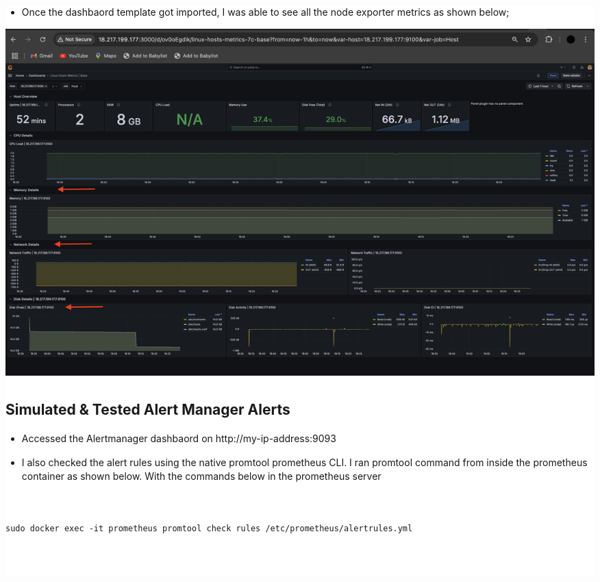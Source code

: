 






- Once the dashbaord template got imported, I was able to see all the node exporter metrics as shown below;





![1.26](./img10/1.26.png)







## Simulated & Tested Alert Manager Alerts


- Accessed the Alertmanager dashbaord on http://my-ip-address:9093




- I also checked the alert rules using the native promtool prometheus CLI. I ran promtool command from inside the prometheus container as shown below. With the commands below in the prometheus server


<pre><code>

sudo docker exec -it prometheus promtool check rules /etc/prometheus/alertrules.yml
